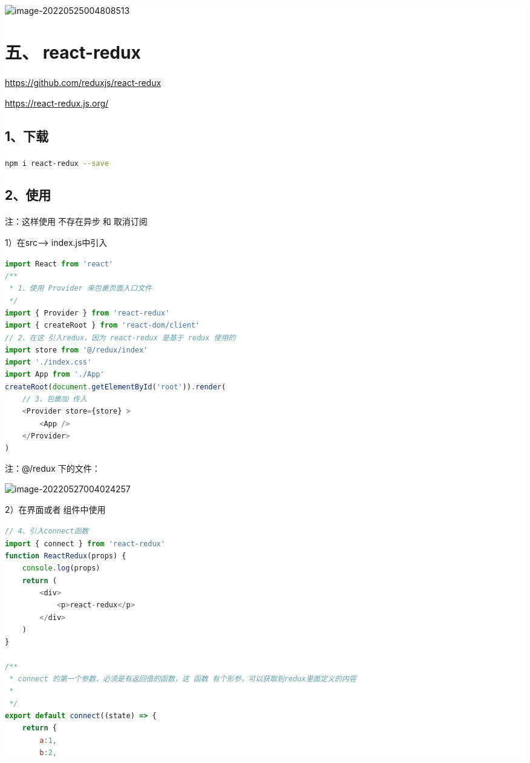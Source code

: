  ![image-20220525004808513](https://not-have.github.io/picture/202205250048501.png)

# 五、 react-redux

https://github.com/reduxjs/react-redux

https://react-redux.js.org/

## 1、下载

```bash
npm i react-redux --save
```

## 2、使用

注：这样使用 不存在异步 和 取消订阅

1）在src——> index.js中引入

```javascript
import React from 'react'
/**
 * 1、使用 Provider 来包裹页面入口文件
 */
import { Provider } from 'react-redux'
import { createRoot } from 'react-dom/client'
// 2、在这 引入redux，因为 react-redux 是基于 redux 使用的
import store from '@/redux/index'
import './index.css'
import App from './App'
createRoot(document.getElementById('root')).render(
    // 3、包裹加 传入
    <Provider store={store} >
        <App />
    </Provider>
)
```

注：@/redux 下的文件：

![image-20220527004024257](https://not-have.github.io/picture/202205270040521.png)

2）在界面或者 组件中使用

```javascript
// 4、引入connect函数
import { connect } from 'react-redux'
function ReactRedux(props) {
    console.log(props)
    return (
        <div>
            <p>react-redux</p>
        </div>
    )
}

/**
 * connect 的第一个参数，必须是有返回值的函数，这 函数 有个形参，可以获取到redux里面定义的内容
 *
 */
export default connect((state) => {
    return {
        a:1,
        b:2,
```
